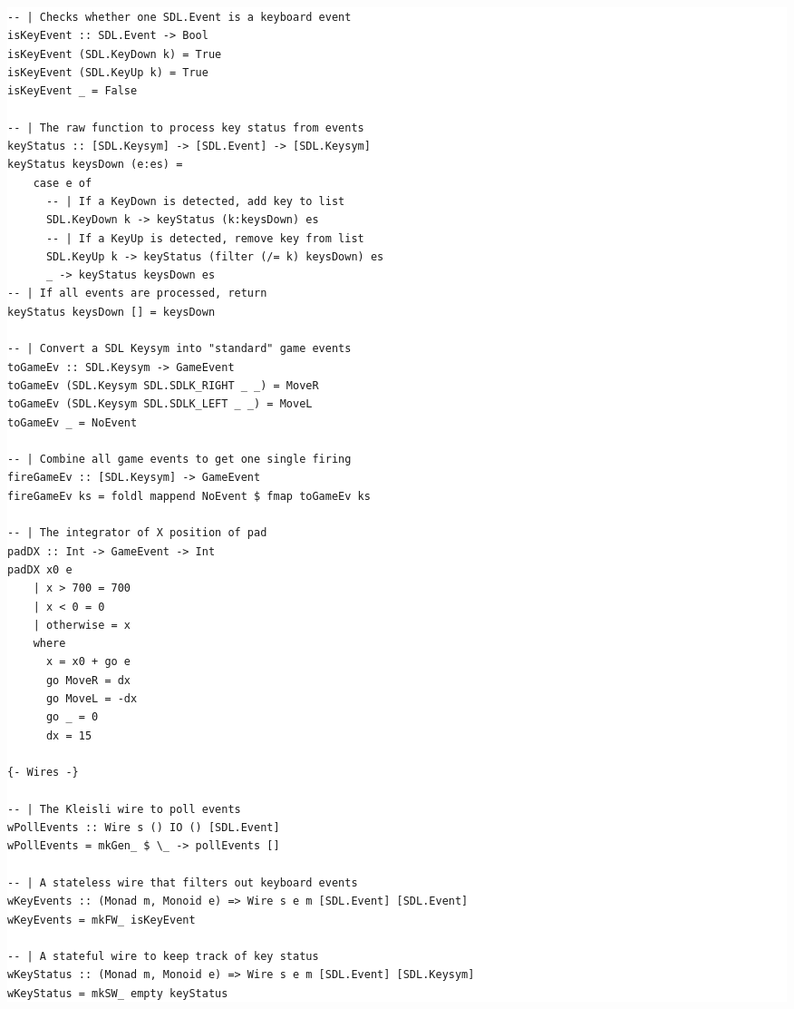 	-- | Checks whether one SDL.Event is a keyboard event
	isKeyEvent :: SDL.Event -> Bool
	isKeyEvent (SDL.KeyDown k) = True
	isKeyEvent (SDL.KeyUp k) = True
	isKeyEvent _ = False
	
	-- | The raw function to process key status from events
	keyStatus :: [SDL.Keysym] -> [SDL.Event] -> [SDL.Keysym]
	keyStatus keysDown (e:es) = 
	    case e of
	      -- | If a KeyDown is detected, add key to list
	      SDL.KeyDown k -> keyStatus (k:keysDown) es
	      -- | If a KeyUp is detected, remove key from list
	      SDL.KeyUp k -> keyStatus (filter (/= k) keysDown) es
	      _ -> keyStatus keysDown es
	-- | If all events are processed, return
	keyStatus keysDown [] = keysDown
	
	-- | Convert a SDL Keysym into "standard" game events
	toGameEv :: SDL.Keysym -> GameEvent
	toGameEv (SDL.Keysym SDL.SDLK_RIGHT _ _) = MoveR
	toGameEv (SDL.Keysym SDL.SDLK_LEFT _ _) = MoveL
	toGameEv _ = NoEvent
	
	-- | Combine all game events to get one single firing
	fireGameEv :: [SDL.Keysym] -> GameEvent
	fireGameEv ks = foldl mappend NoEvent $ fmap toGameEv ks
	
	-- | The integrator of X position of pad
	padDX :: Int -> GameEvent -> Int
	padDX x0 e 
	    | x > 700 = 700
	    | x < 0 = 0
	    | otherwise = x
	    where
	      x = x0 + go e
	      go MoveR = dx
	      go MoveL = -dx
	      go _ = 0
	      dx = 15
	
	{- Wires -}
	
	-- | The Kleisli wire to poll events
	wPollEvents :: Wire s () IO () [SDL.Event]
	wPollEvents = mkGen_ $ \_ -> pollEvents []
	
	-- | A stateless wire that filters out keyboard events
	wKeyEvents :: (Monad m, Monoid e) => Wire s e m [SDL.Event] [SDL.Event]
	wKeyEvents = mkFW_ isKeyEvent
	
	-- | A stateful wire to keep track of key status
	wKeyStatus :: (Monad m, Monoid e) => Wire s e m [SDL.Event] [SDL.Keysym]
	wKeyStatus = mkSW_ empty keyStatus
	